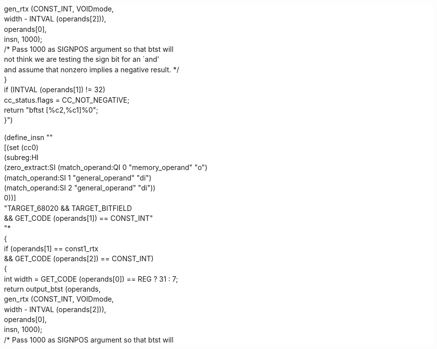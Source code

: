 gen\_rtx (CONST\_INT, VOIDmode,
\
width - INTVAL (operands\[2])),
\
operands\[0],
\
insn, 1000);
\
/\* Pass 1000 as SIGNPOS argument so that btst will
\
not think we are testing the sign bit for an \`and'
\
and assume that nonzero implies a negative result. \*/
\
}
\
if (INTVAL (operands\[1]) != 32)
\
cc\_status.flags = CC\_NOT\_NEGATIVE;
\
return "bftst \[%c2,%c1]%0";
\
}")

(define\_insn ""
\
\[(set (cc0)
\
(subreg:HI
\
(zero\_extract:SI (match\_operand:QI 0 "memory\_operand" "o")
\
(match\_operand:SI 1 "general\_operand" "di")
\
(match\_operand:SI 2 "general\_operand" "di"))
\
0\))]
\
"TARGET\_68020 && TARGET\_BITFIELD
\
&& GET\_CODE (operands\[1]) == CONST\_INT"
\
"\*
\
{
\
if (operands\[1] == const1\_rtx
\
&& GET\_CODE (operands\[2]) == CONST\_INT)
\
{\
int width = GET\_CODE (operands\[0]) == REG ? 31 : 7;
\
return output\_btst (operands,
\
gen\_rtx (CONST\_INT, VOIDmode,
\
width - INTVAL (operands\[2])),
\
operands\[0],
\
insn, 1000);
\
/\* Pass 1000 as SIGNPOS argument so that btst will